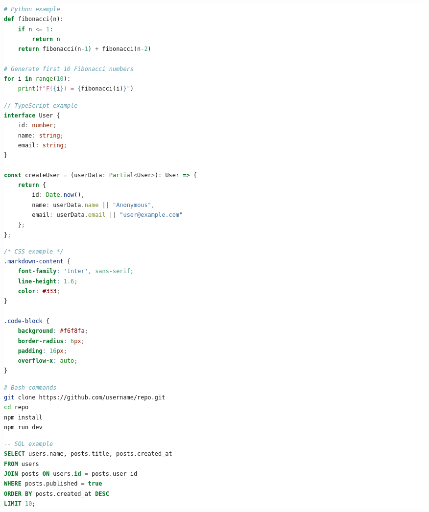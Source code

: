 ```python
# Python example
def fibonacci(n):
    if n <= 1:
        return n
    return fibonacci(n-1) + fibonacci(n-2)

# Generate first 10 Fibonacci numbers
for i in range(10):
    print(f"F({i}) = {fibonacci(i)}")
```

```typescript
// TypeScript example
interface User {
    id: number;
    name: string;
    email: string;
}

const createUser = (userData: Partial<User>): User => {
    return {
        id: Date.now(),
        name: userData.name || "Anonymous",
        email: userData.email || "user@example.com"
    };
};
```

```css
/* CSS example */
.markdown-content {
    font-family: 'Inter', sans-serif;
    line-height: 1.6;
    color: #333;
}

.code-block {
    background: #f6f8fa;
    border-radius: 6px;
    padding: 16px;
    overflow-x: auto;
}
```

```bash
# Bash commands
git clone https://github.com/username/repo.git
cd repo
npm install
npm run dev
```

```sql
-- SQL example
SELECT users.name, posts.title, posts.created_at
FROM users
JOIN posts ON users.id = posts.user_id
WHERE posts.published = true
ORDER BY posts.created_at DESC
LIMIT 10;
```
